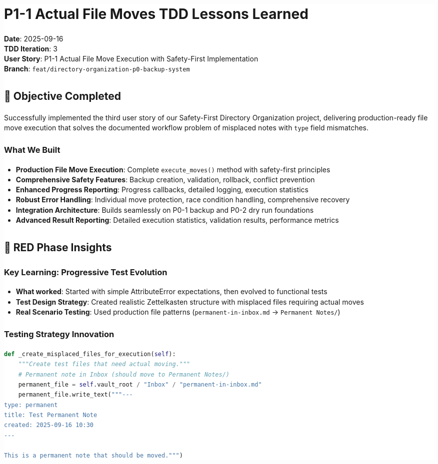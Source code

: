 # P1-1 Actual File Moves TDD Lessons Learned

**Date**: 2025-09-16  
**TDD Iteration**: 3  
**User Story**: P1-1 Actual File Move Execution with Safety-First Implementation  
**Branch**: `feat/directory-organization-p0-backup-system`  

## 🎯 Objective Completed

Successfully implemented the third user story of our Safety-First Directory Organization project, delivering production-ready file move execution that solves the documented workflow problem of misplaced notes with `type` field mismatches.

### What We Built
- **Production File Move Execution**: Complete `execute_moves()` method with safety-first principles
- **Comprehensive Safety Features**: Backup creation, validation, rollback, conflict prevention
- **Enhanced Progress Reporting**: Progress callbacks, detailed logging, execution statistics
- **Robust Error Handling**: Individual move protection, race condition handling, comprehensive recovery
- **Integration Architecture**: Builds seamlessly on P0-1 backup and P0-2 dry run foundations
- **Advanced Result Reporting**: Detailed execution statistics, validation results, performance metrics

## 🔴 RED Phase Insights

### Key Learning: Progressive Test Evolution
- **What worked**: Started with simple AttributeError expectations, then evolved to functional tests
- **Test Design Strategy**: Created realistic Zettelkasten structure with misplaced files requiring actual moves
- **Real Scenario Testing**: Used production file patterns (`permanent-in-inbox.md` → `Permanent Notes/`)

### Testing Strategy Innovation
```python
def _create_misplaced_files_for_execution(self):
    """Create test files that need actual moving."""
    # Permanent note in Inbox (should move to Permanent Notes/)
    permanent_file = self.vault_root / "Inbox" / "permanent-in-inbox.md"
    permanent_file.write_text("""---
type: permanent
title: Test Permanent Note
created: 2025-09-16 10:30
---

This is a permanent note that should be moved.""")
```
